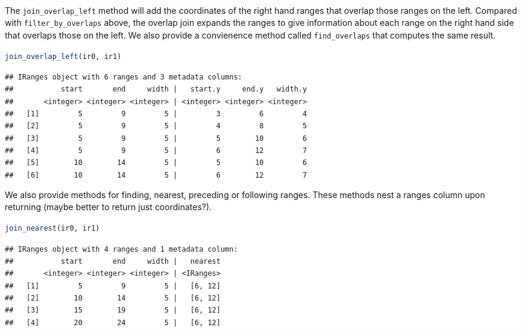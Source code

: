 The `join_overlap_left` method will add the coordinates of the right hand ranges that overlap those ranges on the left. Compared with `filter_by_overlaps` above, the overlap join expands the ranges to give information about each range on the right hand side that overlaps those on the left. We also provide a convienence method called `find_overlaps` that computes the same result.

``` r
join_overlap_left(ir0, ir1)
```

    ## IRanges object with 6 ranges and 3 metadata columns:
    ##           start       end     width |   start.y     end.y   width.y
    ##       <integer> <integer> <integer> | <integer> <integer> <integer>
    ##   [1]         5         9         5 |         3         6         4
    ##   [2]         5         9         5 |         4         8         5
    ##   [3]         5         9         5 |         5        10         6
    ##   [4]         5         9         5 |         6        12         7
    ##   [5]        10        14         5 |         5        10         6
    ##   [6]        10        14         5 |         6        12         7

We also provide methods for finding, nearest, preceding or following ranges. These methods nest a ranges column upon returning (maybe better to return just coordinates?).

``` r
join_nearest(ir0, ir1)
```

    ## IRanges object with 4 ranges and 1 metadata column:
    ##           start       end     width |   nearest
    ##       <integer> <integer> <integer> | <IRanges>
    ##   [1]         5         9         5 |   [6, 12]
    ##   [2]        10        14         5 |   [6, 12]
    ##   [3]        15        19         5 |   [6, 12]
    ##   [4]        20        24         5 |   [6, 12]
